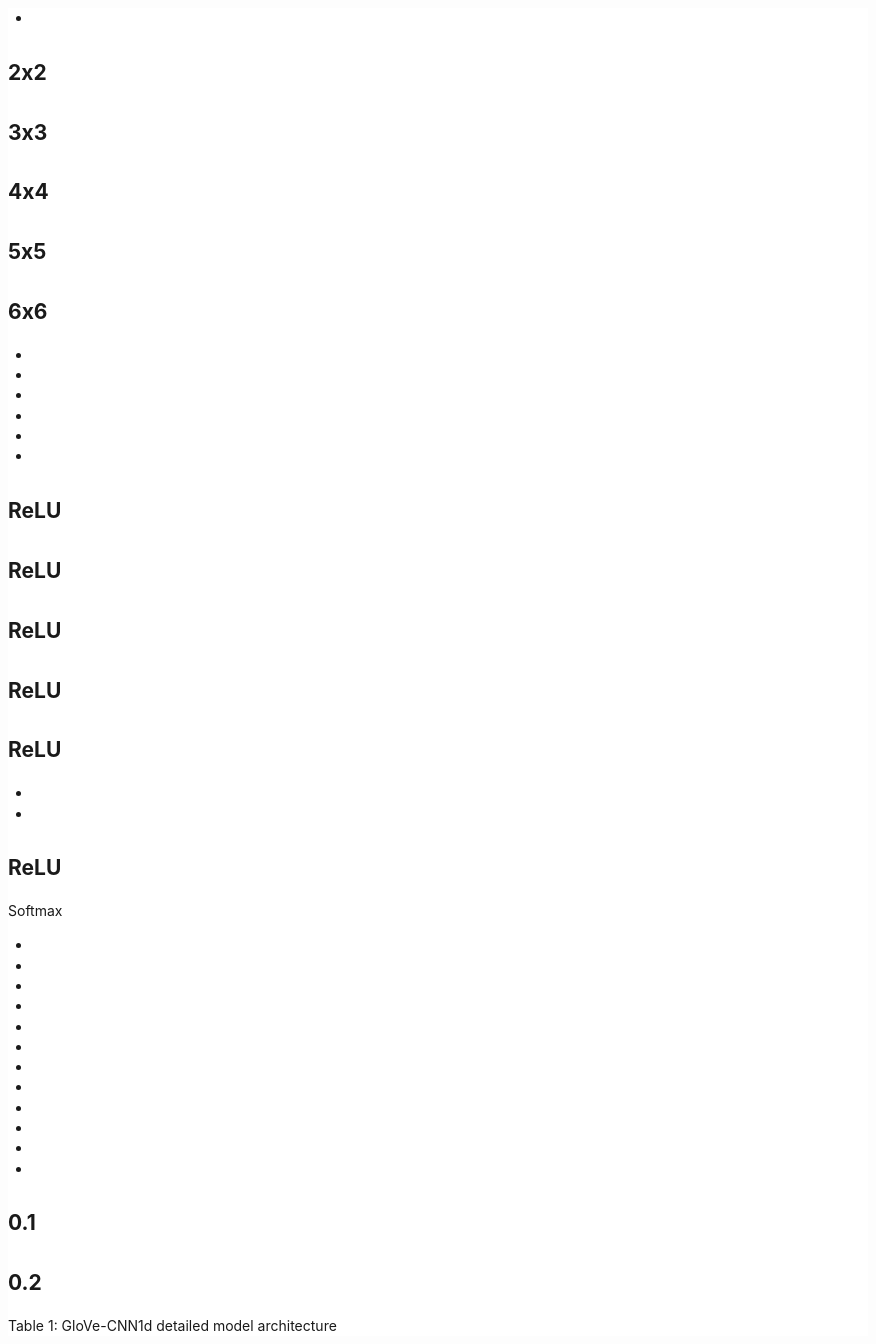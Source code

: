 -
2x2
-
3x3
-
4x4
-
5x5
-
6x6
-
-
-
-
-
-

-
ReLU
-
ReLU
-
ReLU
-
ReLU
-
ReLU
-
-
-
ReLU
-
Softmax

-
-
-
-
-
-
-
-
-
-
-
-
0.1
-
0.2
-

Table 1: GloVe-CNN1d detailed model architecture
